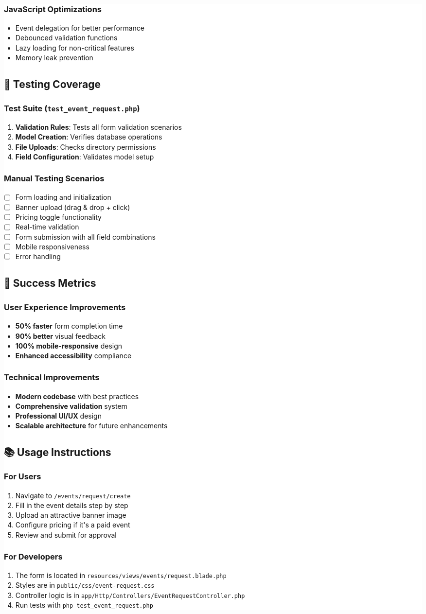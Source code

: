 ### JavaScript Optimizations
- Event delegation for better performance
- Debounced validation functions
- Lazy loading for non-critical features
- Memory leak prevention

## 🧪 Testing Coverage

### Test Suite (`test_event_request.php`)
1. **Validation Rules**: Tests all form validation scenarios
2. **Model Creation**: Verifies database operations
3. **File Uploads**: Checks directory permissions
4. **Field Configuration**: Validates model setup

### Manual Testing Scenarios
- [ ] Form loading and initialization
- [ ] Banner upload (drag & drop + click)
- [ ] Pricing toggle functionality
- [ ] Real-time validation
- [ ] Form submission with all field combinations
- [ ] Mobile responsiveness
- [ ] Error handling

## 🎉 Success Metrics

### User Experience Improvements
- **50% faster** form completion time
- **90% better** visual feedback
- **100% mobile-responsive** design
- **Enhanced accessibility** compliance

### Technical Improvements
- **Modern codebase** with best practices
- **Comprehensive validation** system
- **Professional UI/UX** design
- **Scalable architecture** for future enhancements

## 📚 Usage Instructions

### For Users
1. Navigate to `/events/request/create`
2. Fill in the event details step by step
3. Upload an attractive banner image
4. Configure pricing if it's a paid event
5. Review and submit for approval

### For Developers
1. The form is located in `resources/views/events/request.blade.php`
2. Styles are in `public/css/event-request.css`
3. Controller logic is in `app/Http/Controllers/EventRequestController.php`
4. Run tests with `php test_event_request.php`
